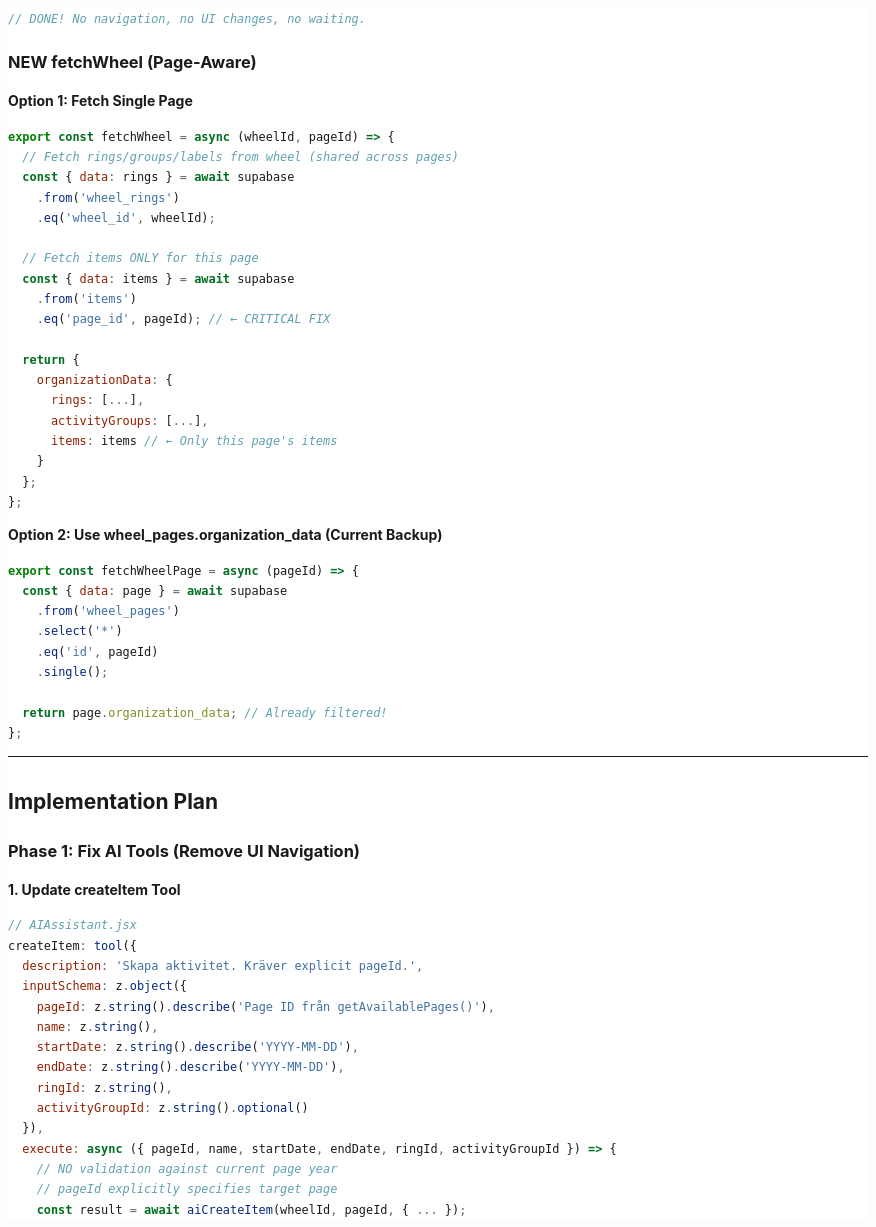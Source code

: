 ```javascript
// DONE! No navigation, no UI changes, no waiting.
```

### NEW fetchWheel (Page-Aware)

**Option 1: Fetch Single Page**
```javascript
export const fetchWheel = async (wheelId, pageId) => {
  // Fetch rings/groups/labels from wheel (shared across pages)
  const { data: rings } = await supabase
    .from('wheel_rings')
    .eq('wheel_id', wheelId);
    
  // Fetch items ONLY for this page
  const { data: items } = await supabase
    .from('items')
    .eq('page_id', pageId); // ← CRITICAL FIX
    
  return {
    organizationData: {
      rings: [...],
      activityGroups: [...],
      items: items // ← Only this page's items
    }
  };
};
```

**Option 2: Use wheel_pages.organization_data (Current Backup)**
```javascript
export const fetchWheelPage = async (pageId) => {
  const { data: page } = await supabase
    .from('wheel_pages')
    .select('*')
    .eq('id', pageId)
    .single();
    
  return page.organization_data; // Already filtered!
};
```

---

## Implementation Plan

### Phase 1: Fix AI Tools (Remove UI Navigation)

**1. Update createItem Tool**
```javascript
// AIAssistant.jsx
createItem: tool({
  description: 'Skapa aktivitet. Kräver explicit pageId.',
  inputSchema: z.object({
    pageId: z.string().describe('Page ID från getAvailablePages()'),
    name: z.string(),
    startDate: z.string().describe('YYYY-MM-DD'),
    endDate: z.string().describe('YYYY-MM-DD'),
    ringId: z.string(),
    activityGroupId: z.string().optional()
  }),
  execute: async ({ pageId, name, startDate, endDate, ringId, activityGroupId }) => {
    // NO validation against current page year
    // pageId explicitly specifies target page
    const result = await aiCreateItem(wheelId, pageId, { ... });
```